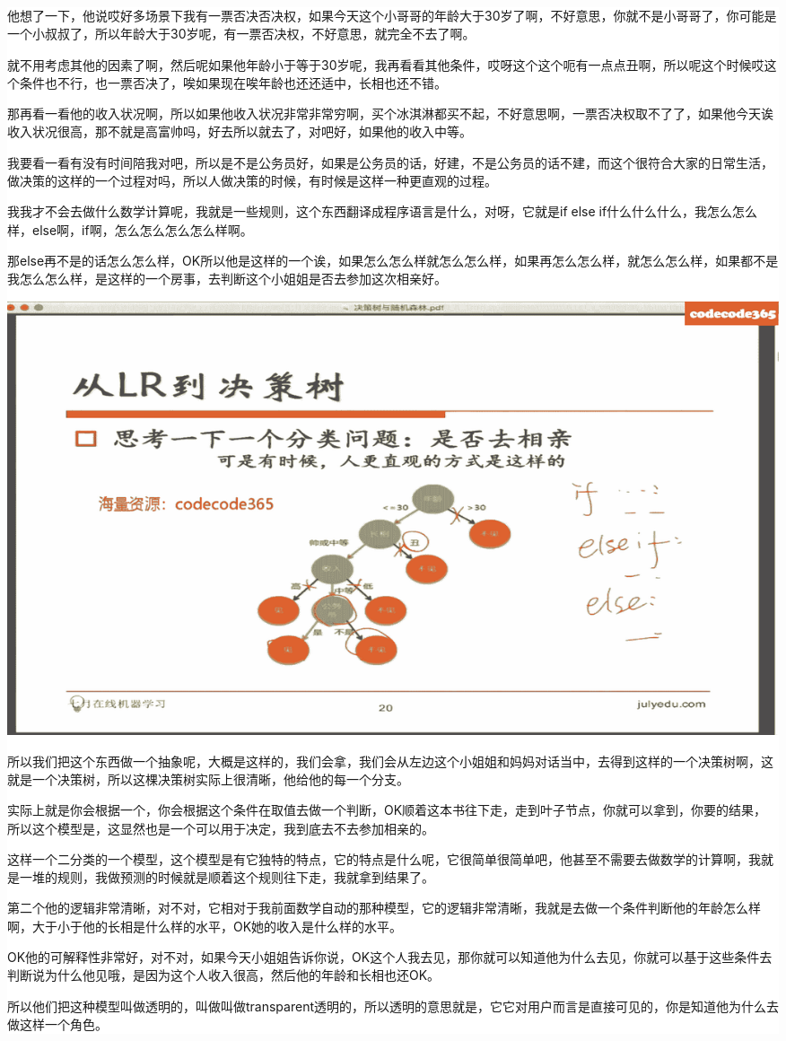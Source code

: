 他想了一下，他说哎好多场景下我有一票否决否决权，如果今天这个小哥哥的年龄大于30岁了啊，不好意思，你就不是小哥哥了，你可能是一个小叔叔了，所以年龄大于30岁呢，有一票否决权，不好意思，就完全不去了啊。

就不用考虑其他的因素了啊，然后呢如果他年龄小于等于30岁呢，我再看看其他条件，哎呀这个这个呃有一点点丑啊，所以呢这个时候哎这个条件也不行，也一票否决了，唉如果现在唉年龄也还还适中，长相也还不错。

那再看一看他的收入状况啊，所以如果他收入状况非常非常穷啊，买个冰淇淋都买不起，不好意思啊，一票否决权取不了了，如果他今天诶收入状况很高，那不就是高富帅吗，好去所以就去了，对吧好，如果他的收入中等。

我要看一看有没有时间陪我对吧，所以是不是公务员好，如果是公务员的话，好建，不是公务员的话不建，而这个很符合大家的日常生活，做决策的这样的一个过程对吗，所以人做决策的时候，有时候是这样一种更直观的过程。

我我才不会去做什么数学计算呢，我就是一些规则，这个东西翻译成程序语言是什么，对呀，它就是if else if什么什么什么，我怎么怎么样，else啊，if啊，怎么怎么怎么怎么样啊。

那else再不是的话怎么怎么样，OK所以他是这样的一个诶，如果怎么怎么样就怎么怎么样，如果再怎么怎么样，就怎么怎么样，如果都不是我怎么怎么样，是这样的一个房事，去判断这个小姐姐是否去参加这次相亲好。



![](img/0d7cf4716f2a9fe62be8bbb35cdaa65d_12.png)

所以我们把这个东西做一个抽象呢，大概是这样的，我们会拿，我们会从左边这个小姐姐和妈妈对话当中，去得到这样的一个决策树啊，这就是一个决策树，所以这棵决策树实际上很清晰，他给他的每一个分支。

实际上就是你会根据一个，你会根据这个条件在取值去做一个判断，OK顺着这本书往下走，走到叶子节点，你就可以拿到，你要的结果，所以这个模型是，这显然也是一个可以用于决定，我到底去不去参加相亲的。

这样一个二分类的一个模型，这个模型是有它独特的特点，它的特点是什么呢，它很简单很简单吧，他甚至不需要去做数学的计算啊，我就是一堆的规则，我做预测的时候就是顺着这个规则往下走，我就拿到结果了。

第二个他的逻辑非常清晰，对不对，它相对于我前面数学自动的那种模型，它的逻辑非常清晰，我就是去做一个条件判断他的年龄怎么样啊，大于小于他的长相是什么样的水平，OK她的收入是什么样的水平。

OK他的可解释性非常好，对不对，如果今天小姐姐告诉你说，OK这个人我去见，那你就可以知道他为什么去见，你就可以基于这些条件去判断说为什么他见哦，是因为这个人收入很高，然后他的年龄和长相也还OK。

所以他们把这种模型叫做透明的，叫做叫做transparent透明的，所以透明的意思就是，它它对用户而言是直接可见的，你是知道他为什么去做这样一个角色。


